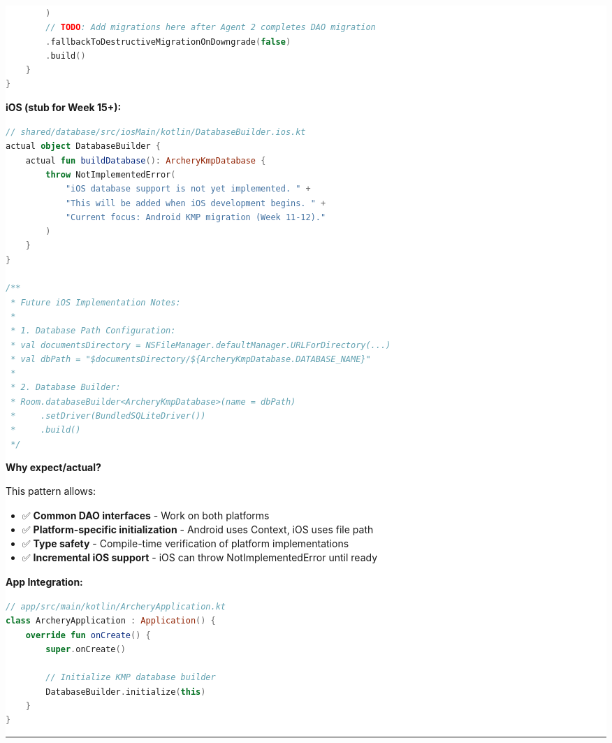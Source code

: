 ```kotlin
        )
        // TODO: Add migrations here after Agent 2 completes DAO migration
        .fallbackToDestructiveMigrationOnDowngrade(false)
        .build()
    }
}
```

**iOS (stub for Week 15+):**
```kotlin
// shared/database/src/iosMain/kotlin/DatabaseBuilder.ios.kt
actual object DatabaseBuilder {
    actual fun buildDatabase(): ArcheryKmpDatabase {
        throw NotImplementedError(
            "iOS database support is not yet implemented. " +
            "This will be added when iOS development begins. " +
            "Current focus: Android KMP migration (Week 11-12)."
        )
    }
}

/**
 * Future iOS Implementation Notes:
 *
 * 1. Database Path Configuration:
 * val documentsDirectory = NSFileManager.defaultManager.URLForDirectory(...)
 * val dbPath = "$documentsDirectory/${ArcheryKmpDatabase.DATABASE_NAME}"
 *
 * 2. Database Builder:
 * Room.databaseBuilder<ArcheryKmpDatabase>(name = dbPath)
 *     .setDriver(BundledSQLiteDriver())
 *     .build()
 */
```

**Why expect/actual?**

This pattern allows:
- ✅ **Common DAO interfaces** - Work on both platforms
- ✅ **Platform-specific initialization** - Android uses Context, iOS uses file path
- ✅ **Type safety** - Compile-time verification of platform implementations
- ✅ **Incremental iOS support** - iOS can throw NotImplementedError until ready

**App Integration:**
```kotlin
// app/src/main/kotlin/ArcheryApplication.kt
class ArcheryApplication : Application() {
    override fun onCreate() {
        super.onCreate()

        // Initialize KMP database builder
        DatabaseBuilder.initialize(this)
    }
}
```

---